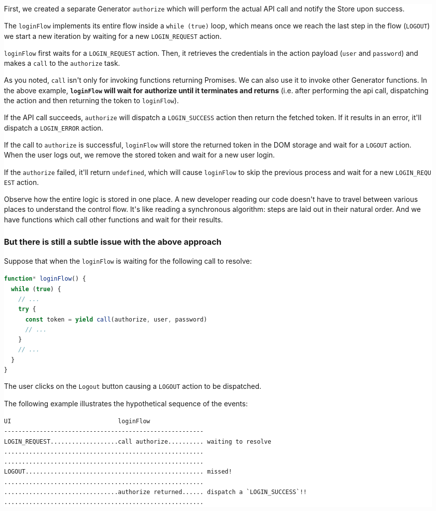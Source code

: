 First, we created a separate Generator `authorize` which will perform the actual API call and notify the Store upon success.

The `loginFlow` implements its entire flow inside a `while (true)` loop, which means once we reach the last step in the flow (`LOGOUT`) we start a new iteration by waiting for a new `LOGIN_REQUEST` action.

`loginFlow` first waits for a `LOGIN_REQUEST` action. Then, it retrieves the credentials in the action payload (`user` and `password`) and makes a `call` to the `authorize` task.

As you noted, `call` isn't only for invoking functions returning Promises. We can also use it to invoke other Generator functions. In the above example, **`loginFlow` will wait for authorize until it terminates and returns** (i.e. after performing the api call, dispatching the action and then returning the token to `loginFlow`).

If the API call succeeds, `authorize` will dispatch a `LOGIN_SUCCESS` action then return the fetched token. If it results in an error, it'll dispatch a `LOGIN_ERROR` action.

If the call to `authorize` is successful, `loginFlow` will store the returned token in the DOM storage and wait for a `LOGOUT` action. When the user logs out, we remove the stored token and wait for a new user login.

If the `authorize` failed, it'll return `undefined`, which will cause `loginFlow` to skip the previous process and wait for a new `LOGIN_REQUEST` action.

Observe how the entire logic is stored in one place. A new developer reading our code doesn't have to travel between various places to understand the control flow. It's like reading a synchronous algorithm: steps are laid out in their natural order. And we have functions which call other functions and wait for their results.

### But there is still a subtle issue with the above approach

Suppose that when the `loginFlow` is waiting for the following call to resolve:

```javascript
function* loginFlow() {
  while (true) {
    // ...
    try {
      const token = yield call(authorize, user, password)
      // ...
    }
    // ...
  }
}
```

The user clicks on the `Logout` button causing a `LOGOUT` action to be dispatched.

The following example illustrates the hypothetical sequence of the events:

```
UI                              loginFlow
--------------------------------------------------------
LOGIN_REQUEST...................call authorize.......... waiting to resolve
........................................................
........................................................
LOGOUT.................................................. missed!
........................................................
................................authorize returned...... dispatch a `LOGIN_SUCCESS`!!
........................................................
```
